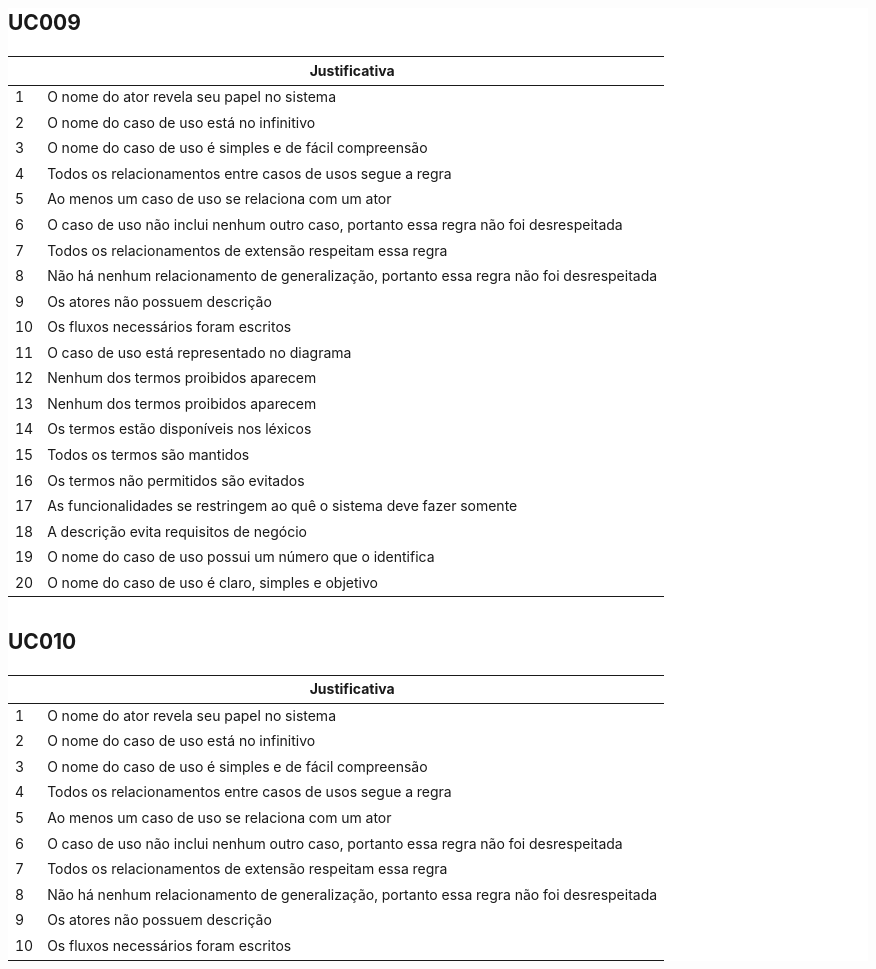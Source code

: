 ## UC009

| | Justificativa |
|-| ------------- |
|1| O nome do ator revela seu papel no sistema |
|2| O nome do caso de uso está no infinitivo |
|3| O nome do caso de uso é simples e de fácil compreensão |
|4| Todos os relacionamentos entre casos de usos segue a regra |
|5| Ao menos um caso de uso se relaciona com um ator |
|6| O caso de uso não inclui nenhum outro caso, portanto essa regra não foi desrespeitada |
|7| Todos os relacionamentos de extensão respeitam essa regra |
|8| Não há nenhum relacionamento de generalização, portanto essa regra não foi desrespeitada |
|9| Os atores não possuem descrição |
|10| Os fluxos necessários foram escritos |
|11| O caso de uso está representado no diagrama |
|12| Nenhum dos termos proibidos aparecem |
|13| Nenhum dos termos proibidos aparecem |
|14| Os termos estão disponíveis nos léxicos |
|15| Todos os termos são mantidos |
|16| Os termos não permitidos são evitados |
|17| As funcionalidades se restringem ao quê o sistema deve fazer somente |
|18| A descrição evita requisitos de negócio |
|19| O nome do caso de uso possui um número que o identifica |
|20| O nome do caso de uso é claro, simples e objetivo |

## UC010

| | Justificativa |
|-| ------------- |
|1| O nome do ator revela seu papel no sistema |
|2| O nome do caso de uso está no infinitivo |
|3| O nome do caso de uso é simples e de fácil compreensão |
|4| Todos os relacionamentos entre casos de usos segue a regra |
|5| Ao menos um caso de uso se relaciona com um ator |
|6| O caso de uso não inclui nenhum outro caso, portanto essa regra não foi desrespeitada |
|7| Todos os relacionamentos de extensão respeitam essa regra |
|8| Não há nenhum relacionamento de generalização, portanto essa regra não foi desrespeitada |
|9| Os atores não possuem descrição |
|10| Os fluxos necessários foram escritos |